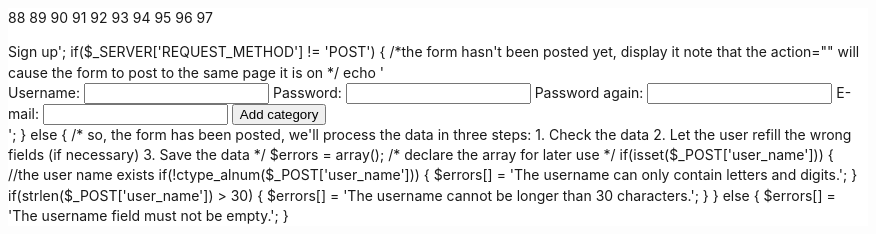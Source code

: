 88
89
90
91
92
93
94
95
96
97
<?php
//signup.php
include 'connect.php';
include 'header.php';
 
echo '<h3>Sign up</h3>';
 
if($_SERVER['REQUEST_METHOD'] != 'POST')
{
    /*the form hasn't been posted yet, display it
      note that the action="" will cause the form to post to the same page it is on */
    echo '<form method="post" action="">
        Username: <input type="text" name="user_name" />
        Password: <input type="password" name="user_pass">
        Password again: <input type="password" name="user_pass_check">
        E-mail: <input type="email" name="user_email">
        <input type="submit" value="Add category" />
     </form>';
}
else
{
    /* so, the form has been posted, we'll process the data in three steps:
        1.  Check the data
        2.  Let the user refill the wrong fields (if necessary)
        3.  Save the data 
    */
    $errors = array(); /* declare the array for later use */
     
    if(isset($_POST['user_name']))
    {
        //the user name exists
        if(!ctype_alnum($_POST['user_name']))
        {
            $errors[] = 'The username can only contain letters and digits.';
        }
        if(strlen($_POST['user_name']) > 30)
        {
            $errors[] = 'The username cannot be longer than 30 characters.';
        }
    }
    else
    {
        $errors[] = 'The username field must not be empty.';
    }
     